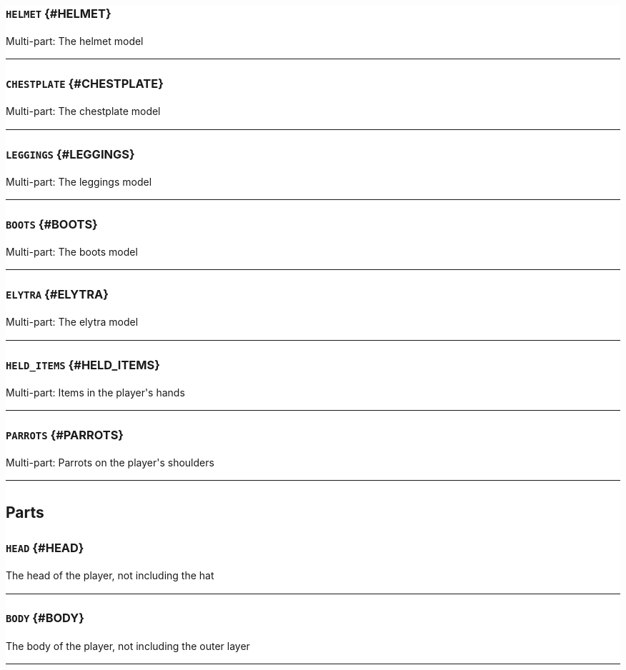 ### <code>HELMET</code> \{#HELMET}

Multi-part: The helmet model

---

### <code>CHESTPLATE</code> \{#CHESTPLATE}

Multi-part: The chestplate model

---

### <code>LEGGINGS</code> \{#LEGGINGS}

Multi-part: The leggings model

---

### <code>BOOTS</code> \{#BOOTS}

Multi-part: The boots model

---

### <code>ELYTRA</code> \{#ELYTRA}

Multi-part: The elytra model

---

### <code>HELD_ITEMS</code> \{#HELD_ITEMS}

Multi-part: Items in the player's hands

---

### <code>PARROTS</code> \{#PARROTS}

Multi-part: Parrots on the player's shoulders

---

## Parts

### <code>HEAD</code> \{#HEAD}

The head of the player, not including the hat

---

### <code>BODY</code> \{#BODY}

The body of the player, not including the outer layer

---